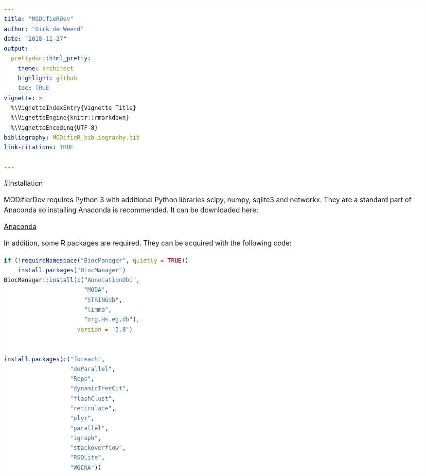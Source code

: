 ```yaml
---
title: "MODifieRDev"
author: "Dirk de Weerd"
date: "2018-11-27"
output:
  prettydoc::html_pretty:
    theme: architect
    highlight: github
    toc: TRUE
vignette: >
  %\VignetteIndexEntry{Vignette Title}
  %\VignetteEngine{knitr::rmarkdown}
  %\VignetteEncoding{UTF-8}
bibliography: MODifieR_bibliography.bib
link-citations: TRUE

---
```





#Installation 

MODifierDev requires Python 3 with additional Python libraries scipy, numpy, sqlite3 and networkx. They are a standard part of Anaconda
so installing Anaconda is recommended. It can be downloaded here:

[Anaconda](https://www.anaconda.com/)

In addition, some R packages are required. They can be acquired with the following code:

```r
if (!requireNamespace("BiocManager", quietly = TRUE))
    install.packages("BiocManager")
BiocManager::install(c("AnnotationDbi",
                       "MODA", 
                       "STRINGdb", 
                       "limma", 
                       "org.Hs.eg.db"), 
                     version = "3.8")


install.packages(c("foreach", 
                   "doParallel", 
                   "Rcpp", 
                   "dynamicTreeCut", 
                   "flashClust", 
                   "reticulate", 
                   "plyr", 
                   "parallel", 
                   "igraph",
                   "stackoverflow",
                   "RSQLite",
                   "WGCNA"))
```
